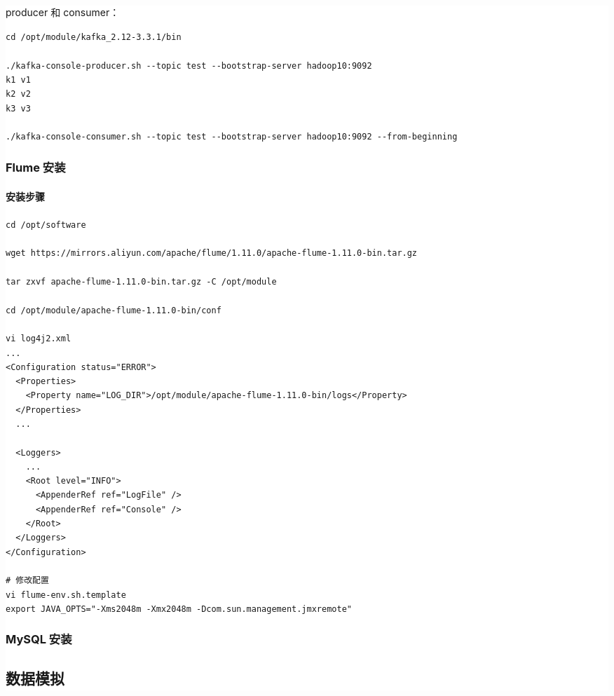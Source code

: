 producer 和 consumer：

```shell
cd /opt/module/kafka_2.12-3.3.1/bin

./kafka-console-producer.sh --topic test --bootstrap-server hadoop10:9092
k1 v1
k2 v2
k3 v3

./kafka-console-consumer.sh --topic test --bootstrap-server hadoop10:9092 --from-beginning
```

### Flume 安装

#### 安装步骤

```shell
cd /opt/software

wget https://mirrors.aliyun.com/apache/flume/1.11.0/apache-flume-1.11.0-bin.tar.gz

tar zxvf apache-flume-1.11.0-bin.tar.gz -C /opt/module

cd /opt/module/apache-flume-1.11.0-bin/conf

vi log4j2.xml 
...
<Configuration status="ERROR">
  <Properties>
    <Property name="LOG_DIR">/opt/module/apache-flume-1.11.0-bin/logs</Property>
  </Properties>
  ...

  <Loggers>
    ...
    <Root level="INFO">
      <AppenderRef ref="LogFile" />
      <AppenderRef ref="Console" />
    </Root>
  </Loggers>
</Configuration>

# 修改配置
vi flume-env.sh.template
export JAVA_OPTS="-Xms2048m -Xmx2048m -Dcom.sun.management.jmxremote"
```

### MySQL 安装

## 数据模拟
